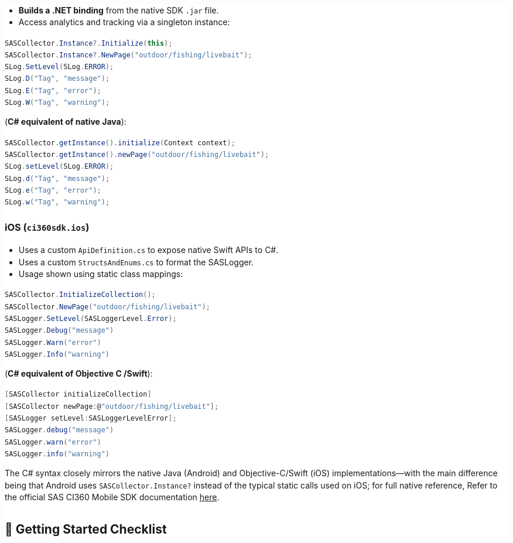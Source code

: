 - **Builds a .NET binding** from the native SDK `.jar` file.
- Access analytics and tracking via a singleton instance:

```csharp
SASCollector.Instance?.Initialize(this);
SASCollector.Instance?.NewPage("outdoor/fishing/livebait");
SLog.SetLevel(SLog.ERROR);
SLog.D("Tag", "message");
SLog.E("Tag", "error");
SLog.W("Tag", "warning");
```

(**C# equivalent of native Java**):
```csharp
SASCollector.getInstance().initialize(Context context);
SASCollector.getInstance().newPage("outdoor/fishing/livebait");
SLog.setLevel(SLog.ERROR);
SLog.d("Tag", "message");
SLog.e("Tag", "error");
SLog.w("Tag", "warning");
```

### iOS (`ci360sdk.ios`)

- Uses a custom `ApiDefinition.cs` to expose native Swift APIs to C#.
- Uses a custom `StructsAndEnums.cs` to format the SASLogger.
- Usage shown using static class mappings:

```csharp
SASCollector.InitializeCollection();
SASCollector.NewPage("outdoor/fishing/livebait");
SASLogger.SetLevel(SASLoggerLevel.Error);
SASLogger.Debug("message")
SASLogger.Warn("error")
SASLogger.Info("warning")
```

(**C# equivalent of Objective C /Swift**):
```csharp
[SASCollector initializeCollection]
[SASCollector newPage:@"outdoor/fishing/livebait"];
[SASLogger setLevel:SASLoggerLevelError];
SASLogger.debug("message")
SASLogger.warn("error")
SASLogger.info("warning")
```

The C# syntax closely mirrors the native Java (Android) and Objective-C/Swift (iOS) implementations—with the main difference being that Android uses `SASCollector.Instance?` instead of the typical static calls used on iOS; for full native reference, Refer to the official SAS CI360 Mobile SDK documentation [here](https://go.documentation.sas.com/doc/en/cintcdc/production.a/cintmobdg/titlepage.htm).

## 🚀 Getting Started Checklist
